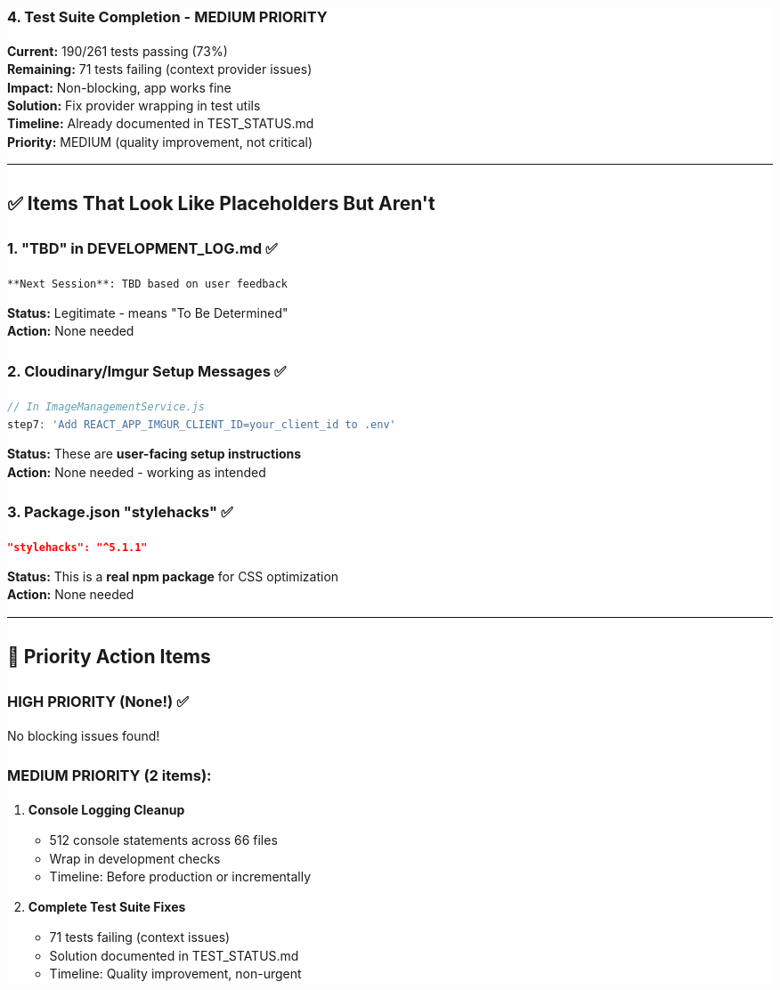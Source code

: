
### **4. Test Suite Completion** - MEDIUM PRIORITY

**Current:** 190/261 tests passing (73%)  
**Remaining:** 71 tests failing (context provider issues)  
**Impact:** Non-blocking, app works fine  
**Solution:** Fix provider wrapping in test utils  
**Timeline:** Already documented in TEST_STATUS.md  
**Priority:** MEDIUM (quality improvement, not critical)

---

## ✅ **Items That Look Like Placeholders But Aren't**

### **1. "TBD" in DEVELOPMENT_LOG.md** ✅
```markdown
**Next Session**: TBD based on user feedback
```
**Status:** Legitimate - means "To Be Determined"  
**Action:** None needed

### **2. Cloudinary/Imgur Setup Messages** ✅
```javascript
// In ImageManagementService.js
step7: 'Add REACT_APP_IMGUR_CLIENT_ID=your_client_id to .env'
```
**Status:** These are **user-facing setup instructions**  
**Action:** None needed - working as intended

### **3. Package.json "stylehacks"** ✅
```json
"stylehacks": "^5.1.1"
```
**Status:** This is a **real npm package** for CSS optimization  
**Action:** None needed

---

## 🎯 **Priority Action Items**

### **HIGH PRIORITY (None!)** ✅
No blocking issues found!

### **MEDIUM PRIORITY (2 items):**

1. **Console Logging Cleanup**
   - 512 console statements across 66 files
   - Wrap in development checks
   - Timeline: Before production or incrementally

2. **Complete Test Suite Fixes**
   - 71 tests failing (context issues)
   - Solution documented in TEST_STATUS.md
   - Timeline: Quality improvement, non-urgent
